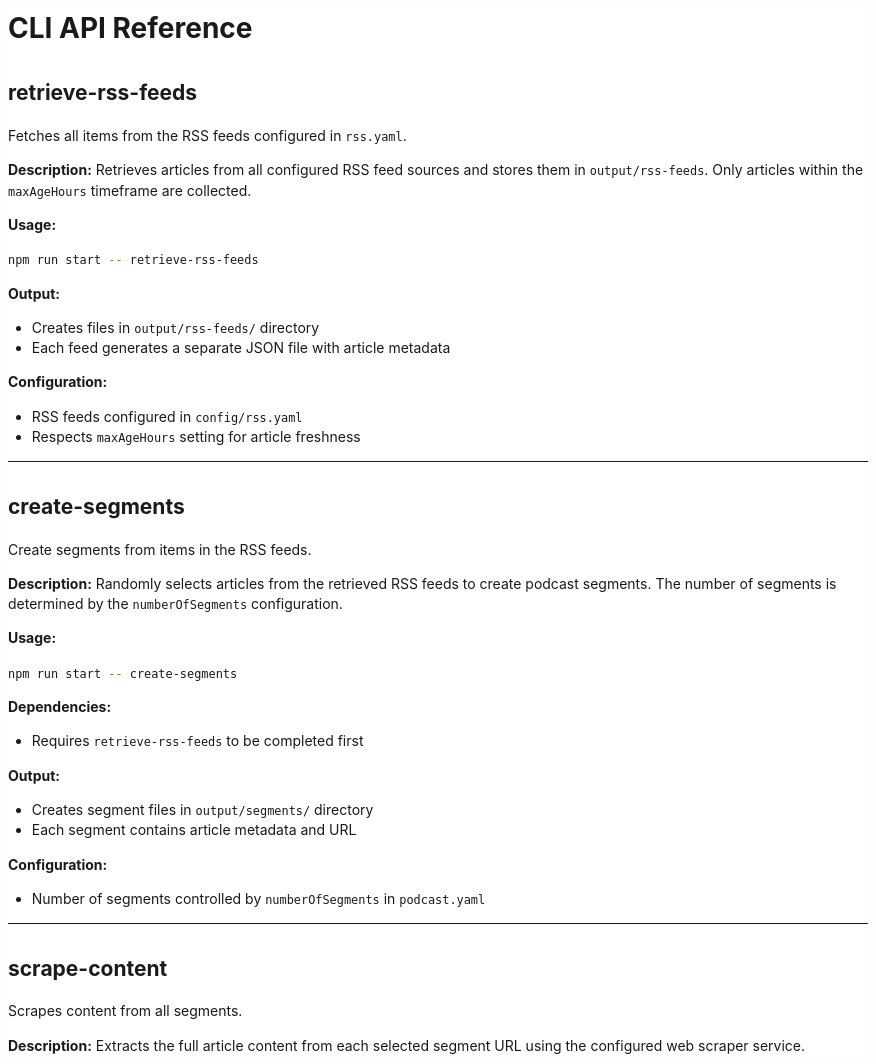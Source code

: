 # CLI API Reference

## retrieve-rss-feeds

Fetches all items from the RSS feeds configured in `rss.yaml`.

**Description:**
Retrieves articles from all configured RSS feed sources and stores them in `output/rss-feeds`. Only articles within the `maxAgeHours` timeframe are collected.

**Usage:**
```bash
npm run start -- retrieve-rss-feeds
```

**Output:**
- Creates files in `output/rss-feeds/` directory
- Each feed generates a separate JSON file with article metadata

**Configuration:**
- RSS feeds configured in `config/rss.yaml`
- Respects `maxAgeHours` setting for article freshness

---

## create-segments

Create segments from items in the RSS feeds.

**Description:**
Randomly selects articles from the retrieved RSS feeds to create podcast segments. The number of segments is determined by the `numberOfSegments` configuration.

**Usage:**
```bash
npm run start -- create-segments
```

**Dependencies:**
- Requires `retrieve-rss-feeds` to be completed first

**Output:**
- Creates segment files in `output/segments/` directory
- Each segment contains article metadata and URL

**Configuration:**
- Number of segments controlled by `numberOfSegments` in `podcast.yaml`

---

## scrape-content

Scrapes content from all segments.

**Description:**
Extracts the full article content from each selected segment URL using the configured web scraper service.
